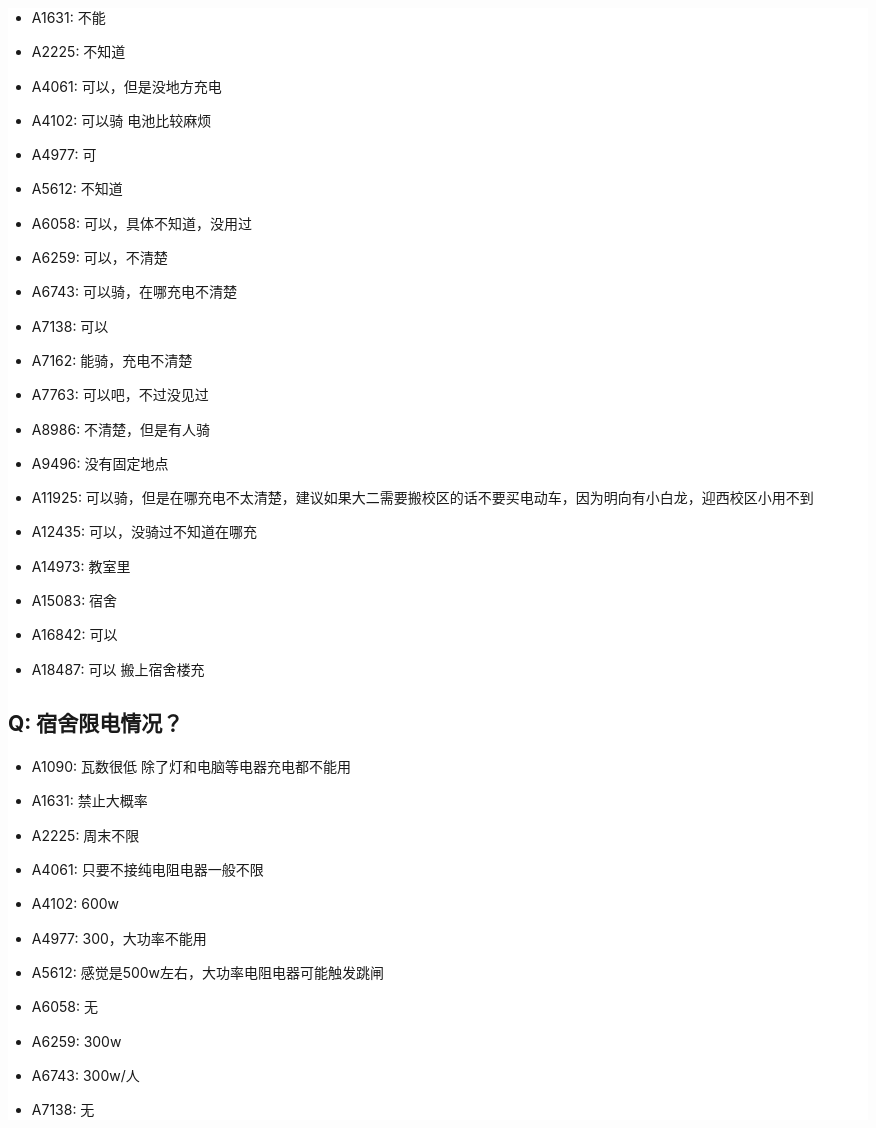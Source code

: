 - A1631: 不能

- A2225: 不知道

- A4061: 可以，但是没地方充电

- A4102: 可以骑 电池比较麻烦

- A4977: 可

- A5612: 不知道

- A6058: 可以，具体不知道，没用过

- A6259: 可以，不清楚

- A6743: 可以骑，在哪充电不清楚

- A7138: 可以

- A7162: 能骑，充电不清楚

- A7763: 可以吧，不过没见过

- A8986: 不清楚，但是有人骑

- A9496: 没有固定地点

- A11925: 可以骑，但是在哪充电不太清楚，建议如果大二需要搬校区的话不要买电动车，因为明向有小白龙，迎西校区小用不到

- A12435: 可以，没骑过不知道在哪充

- A14973: 教室里

- A15083: 宿舍

- A16842: 可以

- A18487: 可以 搬上宿舍楼充

## Q: 宿舍限电情况？

- A1090: 瓦数很低 除了灯和电脑等电器充电都不能用

- A1631: 禁止大概率

- A2225: 周末不限

- A4061: 只要不接纯电阻电器一般不限

- A4102: 600w

- A4977: 300，大功率不能用

- A5612: 感觉是500w左右，大功率电阻电器可能触发跳闸

- A6058: 无

- A6259: 300w

- A6743: 300w/人

- A7138: 无
